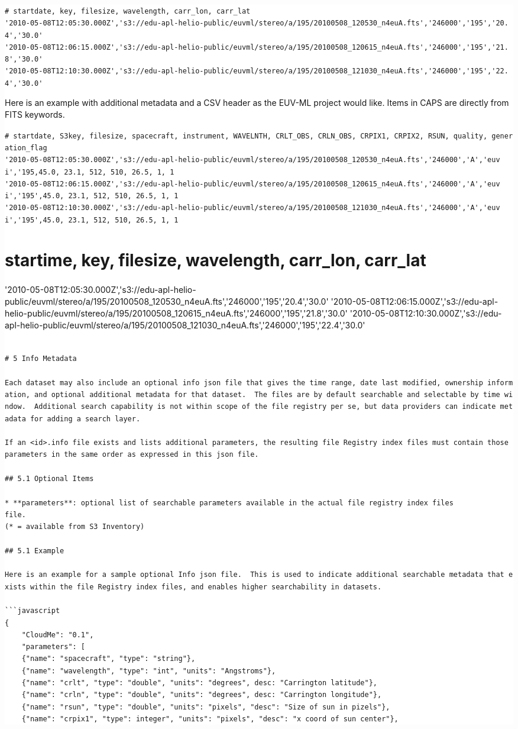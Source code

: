 ```
# startdate, key, filesize, wavelength, carr_lon, carr_lat
'2010-05-08T12:05:30.000Z','s3://edu-apl-helio-public/euvml/stereo/a/195/20100508_120530_n4euA.fts','246000','195','20.4','30.0'
'2010-05-08T12:06:15.000Z','s3://edu-apl-helio-public/euvml/stereo/a/195/20100508_120615_n4euA.fts','246000','195','21.8','30.0'
'2010-05-08T12:10:30.000Z','s3://edu-apl-helio-public/euvml/stereo/a/195/20100508_121030_n4euA.fts','246000','195','22.4','30.0'
```
Here is an example with additional metadata and a CSV header as the EUV-ML project would like.  Items in CAPS are directly from FITS keywords.
```
# startdate, S3key, filesize, spacecraft, instrument, WAVELNTH, CRLT_OBS, CRLN_OBS, CRPIX1, CRPIX2, RSUN, quality, generation_flag
'2010-05-08T12:05:30.000Z','s3://edu-apl-helio-public/euvml/stereo/a/195/20100508_120530_n4euA.fts','246000','A','euvi','195,45.0, 23.1, 512, 510, 26.5, 1, 1
'2010-05-08T12:06:15.000Z','s3://edu-apl-helio-public/euvml/stereo/a/195/20100508_120615_n4euA.fts','246000','A','euvi','195',45.0, 23.1, 512, 510, 26.5, 1, 1
'2010-05-08T12:10:30.000Z','s3://edu-apl-helio-public/euvml/stereo/a/195/20100508_121030_n4euA.fts','246000','A','euvi','195',45.0, 23.1, 512, 510, 26.5, 1, 1
```
# startime, key, filesize, wavelength, carr_lon, carr_lat
'2010-05-08T12:05:30.000Z','s3://edu-apl-helio-public/euvml/stereo/a/195/20100508_120530_n4euA.fts','246000','195','20.4','30.0'
'2010-05-08T12:06:15.000Z','s3://edu-apl-helio-public/euvml/stereo/a/195/20100508_120615_n4euA.fts','246000','195','21.8','30.0'
'2010-05-08T12:10:30.000Z','s3://edu-apl-helio-public/euvml/stereo/a/195/20100508_121030_n4euA.fts','246000','195','22.4','30.0'
```

# 5 Info Metadata

Each dataset may also include an optional info json file that gives the time range, date last modified, ownership information, and optional additional metadata for that dataset.  The files are by default searchable and selectable by time window.  Additional search capability is not within scope of the file registry per se, but data providers can indicate metadata for adding a search layer.

If an <id>.info file exists and lists additional parameters, the resulting file Registry index files must contain those parameters in the same order as expressed in this json file.

## 5.1 Optional Items

* **parameters**: optional list of searchable parameters available in the actual file registry index files
file.
(* = available from S3 Inventory)

## 5.1 Example

Here is an example for a sample optional Info json file.  This is used to indicate additional searchable metadata that exists within the file Registry index files, and enables higher searchability in datasets.

```javascript
{
    "CloudMe": "0.1",
    "parameters": [
	{"name": "spacecraft", "type": "string"},
    {"name": "wavelength", "type": "int", "units": "Angstroms"},
	{"name": "crlt", "type": "double", "units": "degrees", desc: "Carrington latitude"},
	{"name": "crln", "type": "double", "units": "degrees", desc: "Carrington longitude"},
	{"name": "rsun", "type": "double", "units": "pixels", "desc": "Size of sun in pizels"},
    {"name": "crpix1", "type": integer", "units": "pixels", "desc": "x coord of sun center"},
```